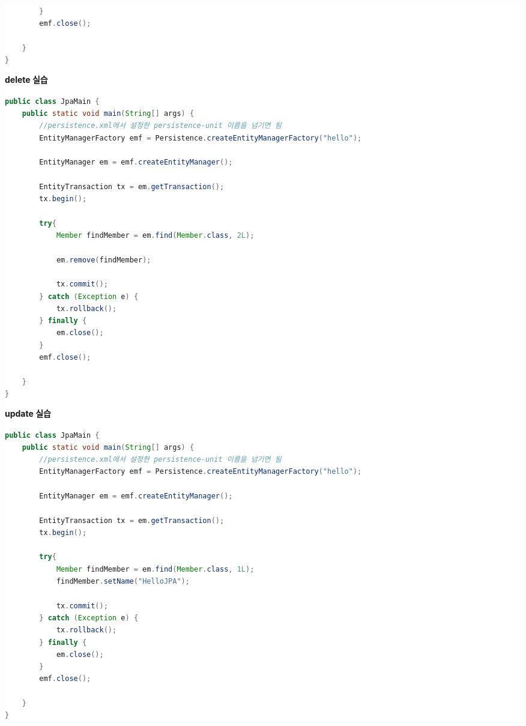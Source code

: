 ```java
        }
        emf.close();

    }
}
```

**delete 실습**

```java
public class JpaMain {
    public static void main(String[] args) {
        //persistence.xml에서 설정한 persistence-unit 이름을 넘기면 됨
        EntityManagerFactory emf = Persistence.createEntityManagerFactory("hello");

        EntityManager em = emf.createEntityManager();

        EntityTransaction tx = em.getTransaction();
        tx.begin();

        try{
            Member findMember = em.find(Member.class, 2L);

            em.remove(findMember);

            tx.commit();
        } catch (Exception e) {
            tx.rollback();
        } finally {
            em.close();
        }
        emf.close();

    }
}
```

**update 실습**

```java
public class JpaMain {
    public static void main(String[] args) {
        //persistence.xml에서 설정한 persistence-unit 이름을 넘기면 됨
        EntityManagerFactory emf = Persistence.createEntityManagerFactory("hello");

        EntityManager em = emf.createEntityManager();

        EntityTransaction tx = em.getTransaction();
        tx.begin();

        try{
            Member findMember = em.find(Member.class, 1L);
            findMember.setName("HelloJPA");

            tx.commit();
        } catch (Exception e) {
            tx.rollback();
        } finally {
            em.close();
        }
        emf.close();

    }
}
```

